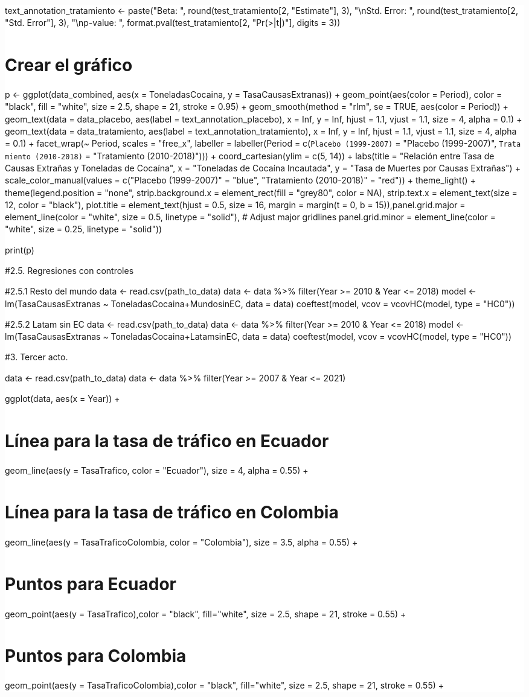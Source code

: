 text_annotation_tratamiento <- paste("Beta: ", round(test_tratamiento[2, "Estimate"], 3),  "\nStd. Error: ", round(test_tratamiento[2, "Std. Error"], 3),  "\np-value: ", format.pval(test_tratamiento[2, "Pr(>|t|)"], digits = 3))

# Crear el gráfico 

p <- ggplot(data_combined, aes(x = ToneladasCocaina, y = TasaCausasExtranas)) +
  geom_point(aes(color = Period), color = "black", fill = "white", size = 2.5, shape = 21, stroke = 0.95) +
  geom_smooth(method = "rlm", se = TRUE, aes(color = Period)) +
  geom_text(data = data_placebo, aes(label = text_annotation_placebo), 
            x = Inf, y = Inf, hjust = 1.1, vjust = 1.1, size = 4, alpha = 0.1) +
  geom_text(data = data_tratamiento, aes(label = text_annotation_tratamiento), 
            x = Inf, y = Inf, hjust = 1.1, vjust = 1.1, size = 4, alpha = 0.1) +
  facet_wrap(~ Period, scales = "free_x", labeller = labeller(Period = c(`Placebo (1999-2007)` = "Placebo (1999-2007)", `Tratamiento (2010-2018)` = "Tratamiento (2010-2018)"))) +
  coord_cartesian(ylim = c(5, 14)) +
  labs(title = "Relación entre Tasa de Causas Extrañas y Toneladas de Cocaína",
       x = "Toneladas de Cocaína Incautada", y = "Tasa de Muertes por Causas Extrañas") +
  scale_color_manual(values = c("Placebo (1999-2007)" = "blue", "Tratamiento (2010-2018)" = "red")) +
  theme_light() +
  theme(legend.position = "none",
        strip.background.x = element_rect(fill = "grey80", color = NA),
        strip.text.x = element_text(size = 12, color = "black"),
        plot.title = element_text(hjust = 0.5, size = 16, margin = margin(t = 0, b = 15)),panel.grid.major = element_line(color = "white", size = 0.5, linetype = "solid"), # Adjust major gridlines
        panel.grid.minor = element_line(color = "white", size = 0.25, linetype = "solid"))

print(p)

#2.5. Regresiones con controles

#2.5.1 Resto del mundo
data <- read.csv(path_to_data)
data <- data %>% filter(Year >= 2010 & Year <= 2018)
model <- lm(TasaCausasExtranas ~ ToneladasCocaina+MundosinEC, data = data)
coeftest(model, vcov = vcovHC(model, type = "HC0"))

#2.5.2 Latam sin EC
data <- read.csv(path_to_data)
data <- data %>% filter(Year >= 2010 & Year <= 2018)
model <- lm(TasaCausasExtranas ~ ToneladasCocaina+LatamsinEC, data = data)
coeftest(model, vcov = vcovHC(model, type = "HC0"))

#3. Tercer acto. 

data <- read.csv(path_to_data)
data <- data %>% filter(Year >= 2007 & Year <= 2021)

ggplot(data, aes(x = Year)) +
  # Línea para la tasa de tráfico en Ecuador
  geom_line(aes(y = TasaTrafico, color = "Ecuador"), size = 4, alpha = 0.55) +
  # Línea para la tasa de tráfico en Colombia
  geom_line(aes(y = TasaTraficoColombia, color = "Colombia"), size = 3.5, alpha = 0.55) +
  # Puntos para Ecuador
  geom_point(aes(y = TasaTrafico),color = "black", fill="white", size = 2.5, shape = 21, stroke = 0.55) +
  # Puntos para Colombia
  geom_point(aes(y = TasaTraficoColombia),color = "black", fill="white", size = 2.5, shape = 21, stroke = 0.55) +